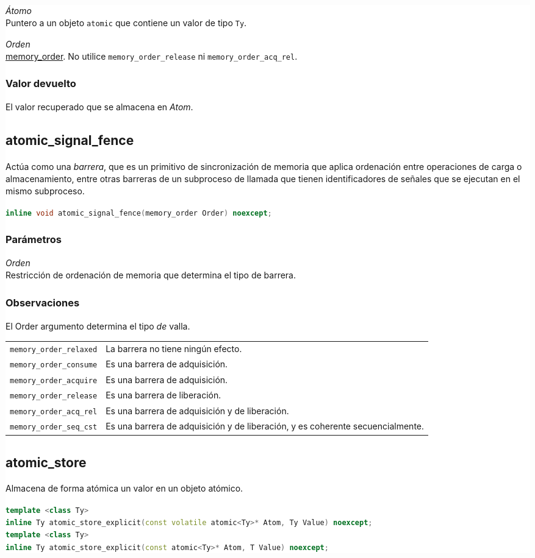 *Átomo*\
Puntero a un objeto `atomic` que contiene un valor de tipo `Ty`.

*Orden*\
[memory_order](../standard-library/atomic-enums.md#memory_order_enum). No utilice `memory_order_release` ni `memory_order_acq_rel`.

### <a name="return-value"></a>Valor devuelto

El valor recuperado que se almacena en *Atom*.

## <a name="atomic_signal_fence"></a><a name="atomic_signal_fence"></a>atomic_signal_fence

Actúa como una *barrera*, que es un primitivo de sincronización de memoria que aplica ordenación entre operaciones de carga o almacenamiento, entre otras barreras de un subproceso de llamada que tienen identificadores de señales que se ejecutan en el mismo subproceso.

```cpp
inline void atomic_signal_fence(memory_order Order) noexcept;
```

### <a name="parameters"></a>Parámetros

*Orden*\
Restricción de ordenación de memoria que determina el tipo de barrera.

### <a name="remarks"></a>Observaciones

El Order argumento determina el tipo *de* valla.

|||
|-|-|
|`memory_order_relaxed`|La barrera no tiene ningún efecto.|
|`memory_order_consume`|Es una barrera de adquisición.|
|`memory_order_acquire`|Es una barrera de adquisición.|
|`memory_order_release`|Es una barrera de liberación.|
|`memory_order_acq_rel`|Es una barrera de adquisición y de liberación.|
|`memory_order_seq_cst`|Es una barrera de adquisición y de liberación, y es coherente secuencialmente.|

## <a name="atomic_store"></a><a name="atomic_store"></a>atomic_store

Almacena de forma atómica un valor en un objeto atómico.

```cpp
template <class Ty>
inline Ty atomic_store_explicit(const volatile atomic<Ty>* Atom, Ty Value) noexcept;
template <class Ty>
inline Ty atomic_store_explicit(const atomic<Ty>* Atom, T Value) noexcept;
```
